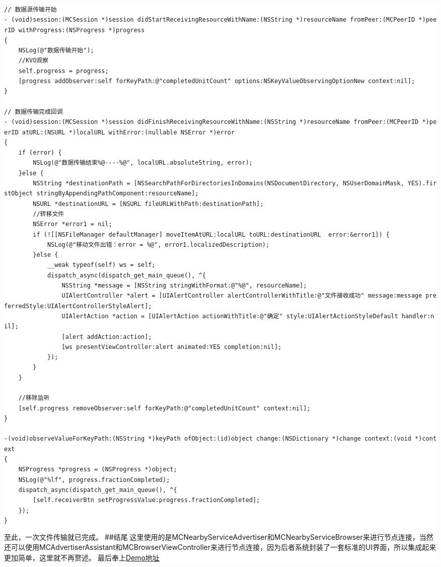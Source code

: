 ```
// 数据源传输开始
- (void)session:(MCSession *)session didStartReceivingResourceWithName:(NSString *)resourceName fromPeer:(MCPeerID *)peerID withProgress:(NSProgress *)progress
{
    NSLog(@"数据传输开始");
    //KVO观察
    self.progress = progress;
    [progress addObserver:self forKeyPath:@"completedUnitCount" options:NSKeyValueObservingOptionNew context:nil];
}

// 数据传输完成回调
- (void)session:(MCSession *)session didFinishReceivingResourceWithName:(NSString *)resourceName fromPeer:(MCPeerID *)peerID atURL:(NSURL *)localURL withError:(nullable NSError *)error
{
    if (error) {
        NSLog(@"数据传输结束%@----%@", localURL.absoluteString, error);
    }else {
        NSString *destinationPath = [NSSearchPathForDirectoriesInDomains(NSDocumentDirectory, NSUserDomainMask, YES).firstObject stringByAppendingPathComponent:resourceName];
        NSURL *destinationURL = [NSURL fileURLWithPath:destinationPath];
        //转移文件
        NSError *error1 = nil;
        if (![[NSFileManager defaultManager] moveItemAtURL:localURL toURL:destinationURL  error:&error1]) {
            NSLog(@"移动文件出错：error = %@", error1.localizedDescription);
        }else {
            __weak typeof(self) ws = self;
            dispatch_async(dispatch_get_main_queue(), ^{
                NSString *message = [NSString stringWithFormat:@"%@", resourceName];
                UIAlertController *alert = [UIAlertController alertControllerWithTitle:@"文件接收成功" message:message preferredStyle:UIAlertControllerStyleAlert];
                UIAlertAction *action = [UIAlertAction actionWithTitle:@"确定" style:UIAlertActionStyleDefault handler:nil];
                [alert addAction:action];
                [ws presentViewController:alert animated:YES completion:nil];
            });
        }
    }
    
    //移除监听
    [self.progress removeObserver:self forKeyPath:@"completedUnitCount" context:nil];
}

-(void)observeValueForKeyPath:(NSString *)keyPath ofObject:(id)object change:(NSDictionary *)change context:(void *)context
{
    NSProgress *progress = (NSProgress *)object;
    NSLog(@"%lf", progress.fractionCompleted);
    dispatch_async(dispatch_get_main_queue(), ^{
        [self.receiverBtn setProgressValue:progress.fractionCompleted];
    });
}
```
至此，一次文件传输就已完成。
##结尾
这里使用的是MCNearbyServiceAdvertiser和MCNearbyServiceBrowser来进行节点连接，当然还可以使用MCAdvertiserAssistant和MCBrowserViewController来进行节点连接，因为后者系统封装了一套标准的UI界面，所以集成起来更加简单，这里就不再赘述。
最后奉上[Demo地址](https://github.com/rasping/ConnectivityDemo)